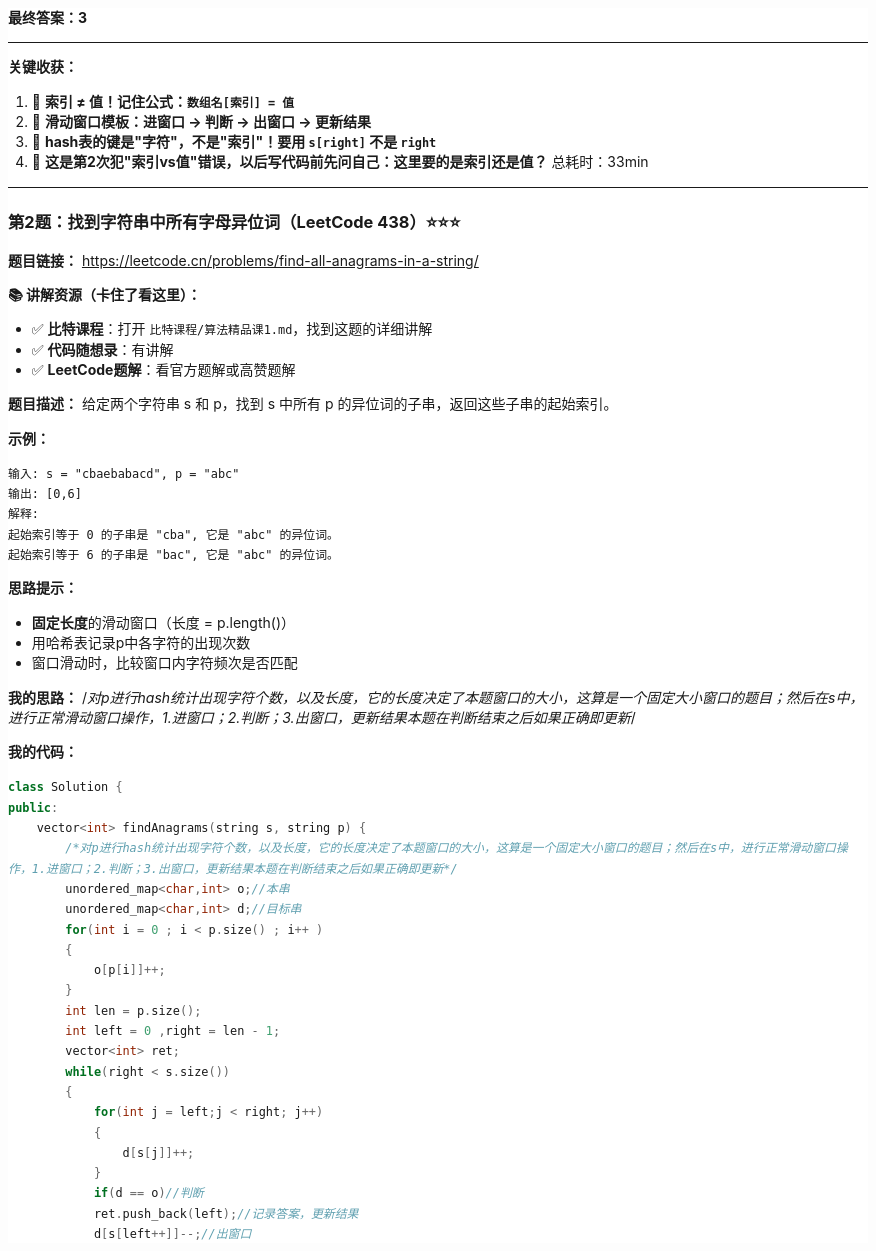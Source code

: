 **最终答案：3**

---

**关键收获：**
1. 🎯 **索引 ≠ 值！记住公式：`数组名[索引] = 值`**
2. 🎯 **滑动窗口模板：进窗口 → 判断 → 出窗口 → 更新结果**
3. 🎯 **hash表的键是"字符"，不是"索引"！要用 `s[right]` 不是 `right`**
4. 🎯 **这是第2次犯"索引vs值"错误，以后写代码前先问自己：这里要的是索引还是值？**
总耗时：33min

---

### 第2题：找到字符串中所有字母异位词（LeetCode 438）⭐⭐⭐

**题目链接：** https://leetcode.cn/problems/find-all-anagrams-in-a-string/

**📚 讲解资源（卡住了看这里）：**
- ✅ **比特课程**：打开 `比特课程/算法精品课1.md`，找到这题的详细讲解
- ✅ **代码随想录**：有讲解
- ✅ **LeetCode题解**：看官方题解或高赞题解

**题目描述：**
给定两个字符串 s 和 p，找到 s 中所有 p 的异位词的子串，返回这些子串的起始索引。

**示例：**
```
输入: s = "cbaebabacd", p = "abc"
输出: [0,6]
解释:
起始索引等于 0 的子串是 "cba", 它是 "abc" 的异位词。
起始索引等于 6 的子串是 "bac", 它是 "abc" 的异位词。
```

**思路提示：**
- **固定长度**的滑动窗口（长度 = p.length()）
- 用哈希表记录p中各字符的出现次数
- 窗口滑动时，比较窗口内字符频次是否匹配

**我的思路：**
/*对p进行hash统计出现字符个数，以及长度，它的长度决定了本题窗口的大小，这算是一个固定大小窗口的题目；然后在s中，进行正常滑动窗口操作，1.进窗口；2.判断；3.出窗口，更新结果本题在判断结束之后如果正确即更新*/

**我的代码：**
```cpp
class Solution {
public:
    vector<int> findAnagrams(string s, string p) {
        /*对p进行hash统计出现字符个数，以及长度，它的长度决定了本题窗口的大小，这算是一个固定大小窗口的题目；然后在s中，进行正常滑动窗口操作，1.进窗口；2.判断；3.出窗口，更新结果本题在判断结束之后如果正确即更新*/
        unordered_map<char,int> o;//本串
        unordered_map<char,int> d;//目标串
        for(int i = 0 ; i < p.size() ; i++ )
        {
            o[p[i]]++;
        }
        int len = p.size();
        int left = 0 ,right = len - 1;
        vector<int> ret;
        while(right < s.size())
        {
            for(int j = left;j < right; j++)
            {
                d[s[j]]++;
            }
            if(d == o)//判断
            ret.push_back(left);//记录答案，更新结果
            d[s[left++]]--;//出窗口
```